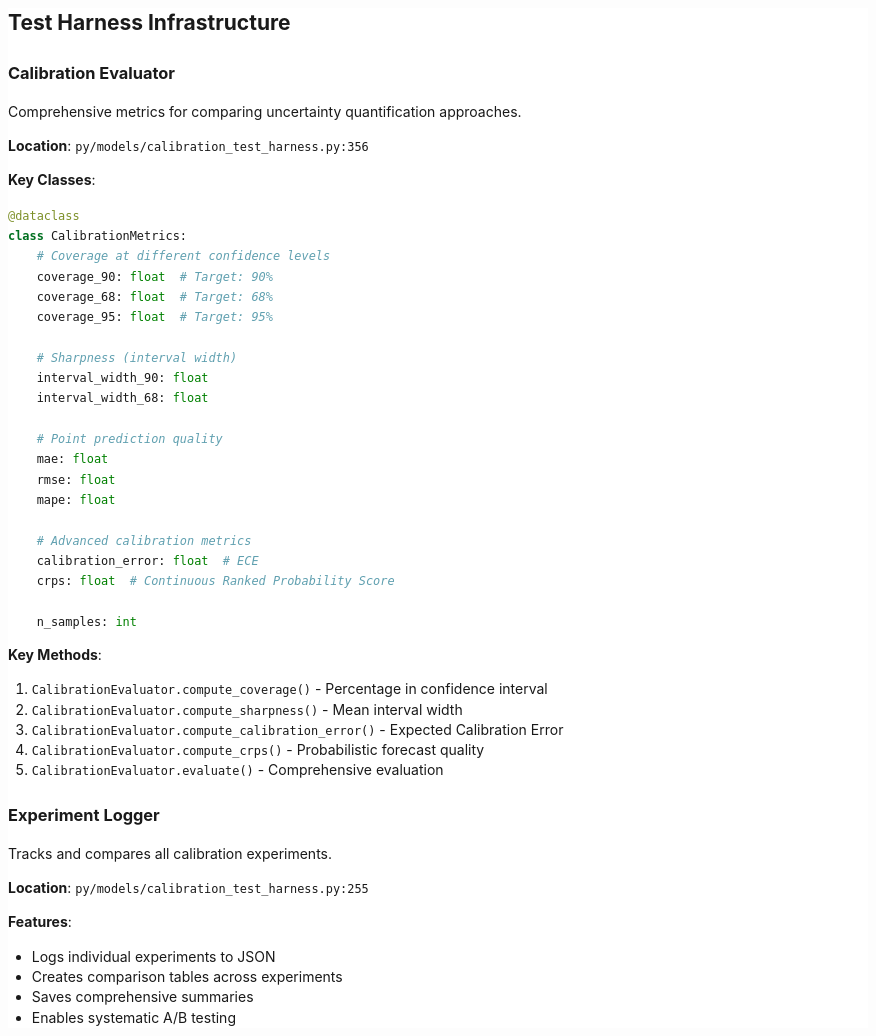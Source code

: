 
## Test Harness Infrastructure

### Calibration Evaluator

Comprehensive metrics for comparing uncertainty quantification approaches.

**Location**: `py/models/calibration_test_harness.py:356`

**Key Classes**:

```python
@dataclass
class CalibrationMetrics:
    # Coverage at different confidence levels
    coverage_90: float  # Target: 90%
    coverage_68: float  # Target: 68%
    coverage_95: float  # Target: 95%

    # Sharpness (interval width)
    interval_width_90: float
    interval_width_68: float

    # Point prediction quality
    mae: float
    rmse: float
    mape: float

    # Advanced calibration metrics
    calibration_error: float  # ECE
    crps: float  # Continuous Ranked Probability Score

    n_samples: int
```

**Key Methods**:

1. `CalibrationEvaluator.compute_coverage()` - Percentage in confidence interval
2. `CalibrationEvaluator.compute_sharpness()` - Mean interval width
3. `CalibrationEvaluator.compute_calibration_error()` - Expected Calibration Error
4. `CalibrationEvaluator.compute_crps()` - Probabilistic forecast quality
5. `CalibrationEvaluator.evaluate()` - Comprehensive evaluation

### Experiment Logger

Tracks and compares all calibration experiments.

**Location**: `py/models/calibration_test_harness.py:255`

**Features**:
- Logs individual experiments to JSON
- Creates comparison tables across experiments
- Saves comprehensive summaries
- Enables systematic A/B testing
